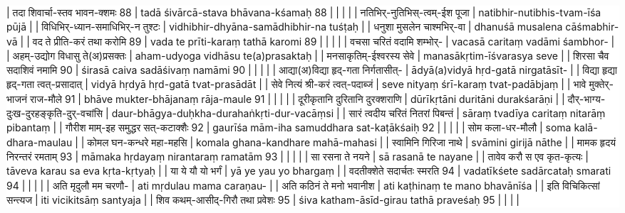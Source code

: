 | तदा शिवार्चा-स्तव भावन-क्शमः 88   | tadā śivārcā-stava bhāvana-kśamaḥ 88   |
|  |  |
| नतिभिर्-नुतिभिस्-त्वम्-ईश पूजा   | natibhir-nutibhis-tvam-īśa pūjā   |
| विधिभिर्-ध्यान-समाधिभिर्-न तुश्टः   | vidhibhir-dhyāna-samādhibhir-na tuśṭaḥ   |
| धनुशा मुसलेन चाश्मभिर्-वा   | dhanuśā musalena cāśmabhir-vā   |
| वद ते प्रीति-करं तथा करोमि 89   | vada te prīti-karaṃ tathā karomi 89   |
|  |  |
| वचसा चरितं वदामि शम्भोर्-   | vacasā caritaṃ vadāmi śambhor-   |
| अहम्-उद्योग विधासु ते(अ)प्रसक्तः   | aham-udyoga vidhāsu te(a)prasaktaḥ   |
| मनसाकृतिम्-ईश्वरस्य सेवे   | manasākṛtim-īśvarasya seve   |
| शिरसा चैव सदाशिवं नमामि 90   | śirasā caiva sadāśivaṃ namāmi 90   |
|  |  |
| आद्या(अ)विद्या हृद्-गता निर्गतासीत्-   | ādyā(a)vidyā hṛd-gatā nirgatāsīt-   |
| विद्या हृद्या हृद्-गता त्वत्-प्रसादात्   | vidyā hṛdyā hṛd-gatā tvat-prasādāt   |
| सेवे नित्यं श्री-करं त्वत्-पदाब्जं   | seve nityaṃ śrī-karaṃ tvat-padābjaṃ   |
| भावे मुक्तेर्-भाजनं राज-मौले 91   | bhāve mukter-bhājanaṃ rāja-maule 91   |
|  |  |
| दूरीकृतानि दुरितानि दुरक्शराणि   | dūrīkṛtāni duritāni durakśarāṇi   |
| दौर्-भाग्य-दुःख-दुरहङ्कृति-दुर्-वचांसि   | daur-bhāgya-duḥkha-durahaṅkṛti-dur-vacāṃsi   |
| सारं त्वदीय चरितं नितरां पिबन्तं   | sāraṃ tvadīya caritaṃ nitarāṃ pibantaṃ   |
| गौरीश माम्-इह समुद्धर सत्-कटाक्शैः 92   | gaurīśa mām-iha samuddhara sat-kaṭākśaiḥ 92   |
|  |  |
| सोम कला-धर-मौलौ   | soma kalā-dhara-maulau   |
| कोमल घन-कन्धरे महा-महसि   | komala ghana-kandhare mahā-mahasi   |
| स्वामिनि गिरिजा नाथे   | svāmini girijā nāthe   |
| मामक हृदयं निरन्तरं रमताम् 93   | māmaka hṛdayaṃ nirantaraṃ ramatām 93   |
|  |  |
| सा रसना ते नयने   | sā rasanā te nayane   |
| तावेव करौ स एव कृत-कृत्यः   | tāveva karau sa eva kṛta-kṛtyaḥ   |
| या ये यौ यो भर्गं   | yā ye yau yo bhargaṃ   |
| वदतीक्शेते सदार्चतः स्मरति 94   | vadatīkśete sadārcataḥ smarati 94   |
|  |  |
| अति मृदुलौ मम चरणौ-   | ati mṛdulau mama caraṇau-   |
| अति कठिनं ते मनो भवानीश   | ati kaṭhinaṃ te mano bhavānīśa   |
| इति विचिकित्सां सन्त्यज   | iti vicikitsāṃ santyaja   |
| शिव कथम्-आसीद्-गिरौ तथा प्रवेशः 95   | śiva katham-āsīd-girau tathā praveśaḥ 95   |
|  |  |